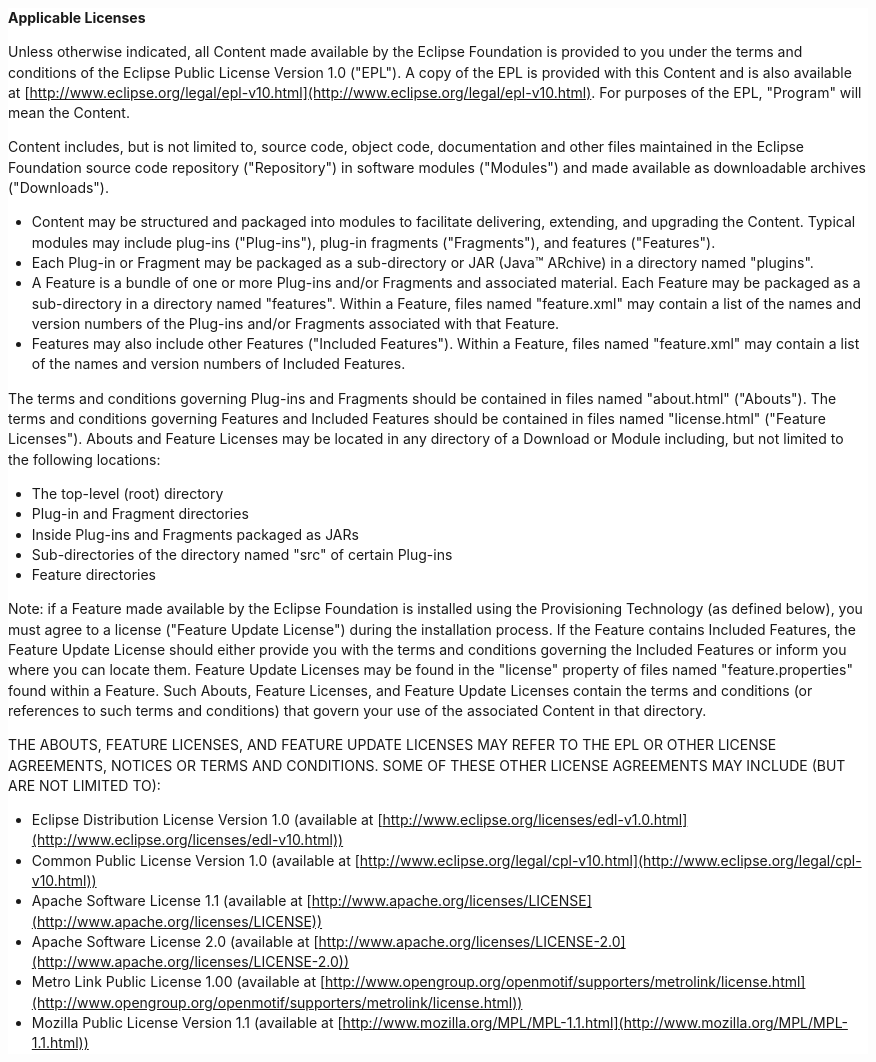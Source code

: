**Applicable Licenses**

Unless otherwise indicated, all Content made available by the Eclipse Foundation is provided to you under the terms and conditions of the Eclipse Public License Version 1.0 (&quot;EPL&quot;). A copy of the EPL is provided with this Content and is also available at [http://www.eclipse.org/legal/epl-v10.html](http://www.eclipse.org/legal/epl-v10.html). For purposes of the EPL, &quot;Program&quot; will mean the Content.

Content includes, but is not limited to, source code, object code, documentation and other files maintained in the Eclipse Foundation source code repository (&quot;Repository&quot;) in software modules (&quot;Modules&quot;) and made available as downloadable archives (&quot;Downloads&quot;).

- Content may be structured and packaged into modules to facilitate delivering, extending, and upgrading the Content. Typical modules may include plug-ins (&quot;Plug-ins&quot;), plug-in fragments (&quot;Fragments&quot;), and features (&quot;Features&quot;).
- Each Plug-in or Fragment may be packaged as a sub-directory or JAR (Java™ ARchive) in a directory named &quot;plugins&quot;.
- A Feature is a bundle of one or more Plug-ins and/or Fragments and associated material. Each Feature may be packaged as a sub-directory in a directory named &quot;features&quot;. Within a Feature, files named &quot;feature.xml&quot; may contain a list of the names and version numbers of the Plug-ins and/or Fragments associated with that Feature.
- Features may also include other Features (&quot;Included Features&quot;). Within a Feature, files named &quot;feature.xml&quot; may contain a list of the names and version numbers of Included Features.

The terms and conditions governing Plug-ins and Fragments should be contained in files named &quot;about.html&quot; (&quot;Abouts&quot;). The terms and conditions governing Features and Included Features should be contained in files named &quot;license.html&quot; (&quot;Feature Licenses&quot;). Abouts and Feature Licenses may be located in any directory of a Download or Module including, but not limited to the following locations:

- The top-level (root) directory
- Plug-in and Fragment directories
- Inside Plug-ins and Fragments packaged as JARs
- Sub-directories of the directory named &quot;src&quot; of certain Plug-ins
- Feature directories

Note: if a Feature made available by the Eclipse Foundation is installed using the Provisioning Technology (as defined below), you must agree to a license (&quot;Feature Update License&quot;) during the installation process. If the Feature contains Included Features, the Feature Update License should either provide you with the terms and conditions governing the Included Features or inform you where you can locate them. Feature Update Licenses may be found in the &quot;license&quot; property of files named &quot;feature.properties&quot; found within a Feature. Such Abouts, Feature Licenses, and Feature Update Licenses contain the terms and conditions (or references to such terms and conditions) that govern your use of the associated Content in that directory.

THE ABOUTS, FEATURE LICENSES, AND FEATURE UPDATE LICENSES MAY REFER TO THE EPL OR OTHER LICENSE AGREEMENTS, NOTICES OR TERMS AND CONDITIONS. SOME OF THESE OTHER LICENSE AGREEMENTS MAY INCLUDE (BUT ARE NOT LIMITED TO):

- Eclipse Distribution License Version 1.0 (available at [http://www.eclipse.org/licenses/edl-v1.0.html](http://www.eclipse.org/licenses/edl-v10.html))
- Common Public License Version 1.0 (available at [http://www.eclipse.org/legal/cpl-v10.html](http://www.eclipse.org/legal/cpl-v10.html))
- Apache Software License 1.1 (available at [http://www.apache.org/licenses/LICENSE](http://www.apache.org/licenses/LICENSE))
- Apache Software License 2.0 (available at [http://www.apache.org/licenses/LICENSE-2.0](http://www.apache.org/licenses/LICENSE-2.0))
- Metro Link Public License 1.00 (available at [http://www.opengroup.org/openmotif/supporters/metrolink/license.html](http://www.opengroup.org/openmotif/supporters/metrolink/license.html))
- Mozilla Public License Version 1.1 (available at [http://www.mozilla.org/MPL/MPL-1.1.html](http://www.mozilla.org/MPL/MPL-1.1.html))
